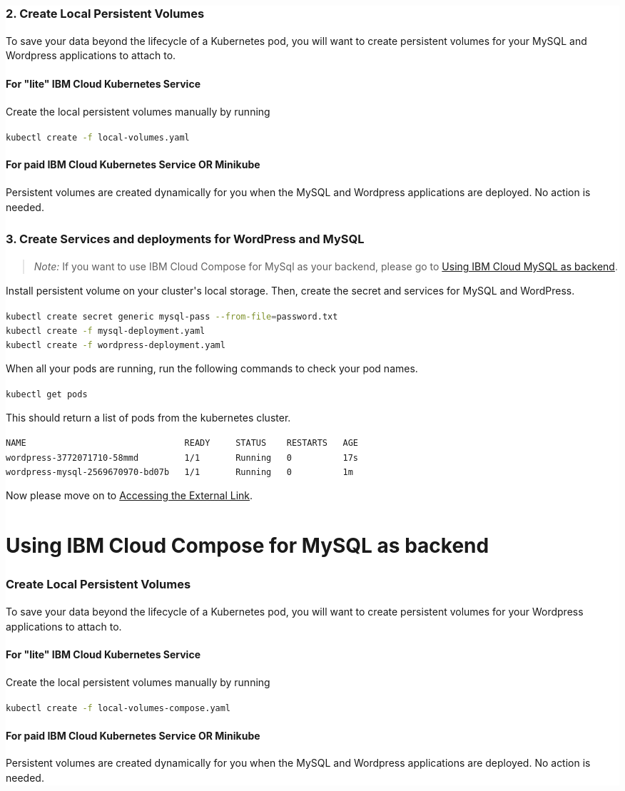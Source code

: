 ### 2. Create Local Persistent Volumes
To save your data beyond the lifecycle of a Kubernetes pod, you will want to create persistent volumes for your MySQL and Wordpress applications to attach to.

#### For "lite" IBM Cloud Kubernetes Service
Create the local persistent volumes manually by running
```bash
kubectl create -f local-volumes.yaml
```
#### For paid IBM Cloud Kubernetes Service OR Minikube
Persistent volumes are created dynamically for you when the MySQL and Wordpress applications are deployed. No action is needed.

### 3. Create Services and deployments for WordPress and MySQL

> *Note:* If you want to use IBM Cloud Compose for MySql as your backend, please go to [Using IBM Cloud MySQL as backend](#Using-IBM-Cloud-MySQL-as-backend).

Install persistent volume on your cluster's local storage. Then, create the secret and services for MySQL and WordPress.

```bash
kubectl create secret generic mysql-pass --from-file=password.txt
kubectl create -f mysql-deployment.yaml
kubectl create -f wordpress-deployment.yaml
```


When all your pods are running, run the following commands to check your pod names.

```bash
kubectl get pods
```

This should return a list of pods from the kubernetes cluster.

```bash
NAME                               READY     STATUS    RESTARTS   AGE
wordpress-3772071710-58mmd         1/1       Running   0          17s
wordpress-mysql-2569670970-bd07b   1/1       Running   0          1m
```

Now please move on to [Accessing the External Link](#Accessing-the-external-wordpress-link).

# Using IBM Cloud Compose for MySQL as backend

### Create Local Persistent Volumes
To save your data beyond the lifecycle of a Kubernetes pod, you will want to create persistent volumes for your Wordpress applications to attach to.

#### For "lite" IBM Cloud Kubernetes Service
Create the local persistent volumes manually by running
```bash
kubectl create -f local-volumes-compose.yaml
```
#### For paid IBM Cloud Kubernetes Service OR Minikube
Persistent volumes are created dynamically for you when the MySQL and Wordpress applications are deployed. No action is needed.
